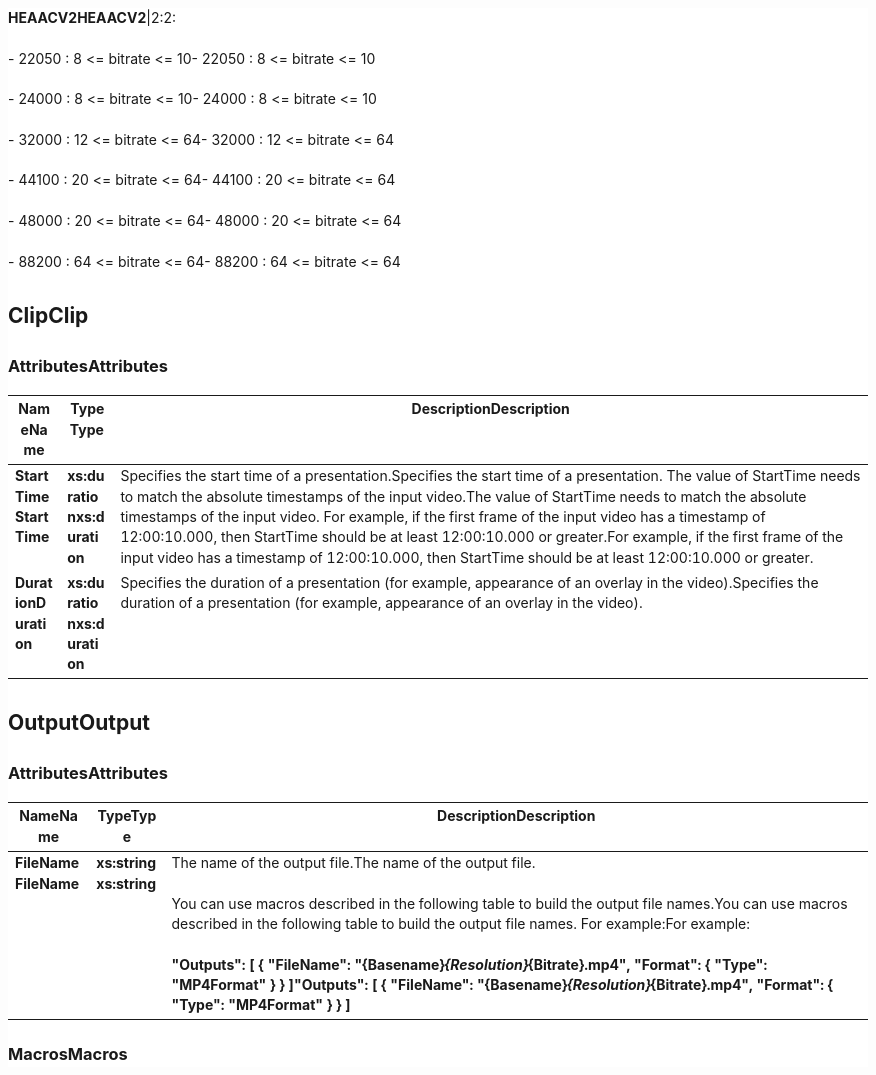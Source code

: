 <span data-ttu-id="5f51b-396">**HEAACV2**</span><span class="sxs-lookup"><span data-stu-id="5f51b-396">**HEAACV2**</span></span>|<span data-ttu-id="5f51b-397">2:</span><span class="sxs-lookup"><span data-stu-id="5f51b-397">2:</span></span><br/><br/> <span data-ttu-id="5f51b-398">- 22050 : 8 &lt;= bitrate &lt;= 10</span><span class="sxs-lookup"><span data-stu-id="5f51b-398">- 22050 : 8 &lt;= bitrate &lt;= 10</span></span><br/><br/> <span data-ttu-id="5f51b-399">- 24000 : 8 &lt;= bitrate &lt;= 10</span><span class="sxs-lookup"><span data-stu-id="5f51b-399">- 24000 : 8 &lt;= bitrate &lt;= 10</span></span><br/><br/> <span data-ttu-id="5f51b-400">- 32000 : 12 &lt;= bitrate &lt;= 64</span><span class="sxs-lookup"><span data-stu-id="5f51b-400">- 32000 : 12 &lt;= bitrate &lt;= 64</span></span><br/><br/> <span data-ttu-id="5f51b-401">- 44100 : 20 &lt;= bitrate &lt;= 64</span><span class="sxs-lookup"><span data-stu-id="5f51b-401">- 44100 : 20 &lt;= bitrate &lt;= 64</span></span><br/><br/> <span data-ttu-id="5f51b-402">- 48000 : 20 &lt;= bitrate &lt;= 64</span><span class="sxs-lookup"><span data-stu-id="5f51b-402">- 48000 : 20 &lt;= bitrate &lt;= 64</span></span><br/><br/> <span data-ttu-id="5f51b-403">- 88200 : 64 &lt;= bitrate &lt;= 64</span><span class="sxs-lookup"><span data-stu-id="5f51b-403">- 88200 : 64 &lt;= bitrate &lt;= 64</span></span>  
  

## <a name="Clip"></a> <span data-ttu-id="5f51b-404">Clip</span><span class="sxs-lookup"><span data-stu-id="5f51b-404">Clip</span></span>
### <a name="attributes"></a><span data-ttu-id="5f51b-405">Attributes</span><span class="sxs-lookup"><span data-stu-id="5f51b-405">Attributes</span></span>
| <span data-ttu-id="5f51b-406">Name</span><span class="sxs-lookup"><span data-stu-id="5f51b-406">Name</span></span> | <span data-ttu-id="5f51b-407">Type</span><span class="sxs-lookup"><span data-stu-id="5f51b-407">Type</span></span> | <span data-ttu-id="5f51b-408">Description</span><span class="sxs-lookup"><span data-stu-id="5f51b-408">Description</span></span> |
| --- | --- | --- |
| <span data-ttu-id="5f51b-409">**StartTime**</span><span class="sxs-lookup"><span data-stu-id="5f51b-409">**StartTime**</span></span> |<span data-ttu-id="5f51b-410">**xs:duration**</span><span class="sxs-lookup"><span data-stu-id="5f51b-410">**xs:duration**</span></span> |<span data-ttu-id="5f51b-411">Specifies the start time of a presentation.</span><span class="sxs-lookup"><span data-stu-id="5f51b-411">Specifies the start time of a presentation.</span></span> <span data-ttu-id="5f51b-412">The value of StartTime needs to match the absolute timestamps of the input video.</span><span class="sxs-lookup"><span data-stu-id="5f51b-412">The value of StartTime needs to match the absolute timestamps of the input video.</span></span> <span data-ttu-id="5f51b-413">For example, if the first frame of the input video has a timestamp of 12:00:10.000, then StartTime should be at least 12:00:10.000 or greater.</span><span class="sxs-lookup"><span data-stu-id="5f51b-413">For example, if the first frame of the input video has a timestamp of 12:00:10.000, then StartTime should be at least 12:00:10.000 or greater.</span></span> |
| <span data-ttu-id="5f51b-414">**Duration**</span><span class="sxs-lookup"><span data-stu-id="5f51b-414">**Duration**</span></span> |<span data-ttu-id="5f51b-415">**xs:duration**</span><span class="sxs-lookup"><span data-stu-id="5f51b-415">**xs:duration**</span></span> |<span data-ttu-id="5f51b-416">Specifies the duration of a presentation (for example, appearance of an overlay in the video).</span><span class="sxs-lookup"><span data-stu-id="5f51b-416">Specifies the duration of a presentation (for example, appearance of an overlay in the video).</span></span> |

## <a name="Output"></a> <span data-ttu-id="5f51b-417">Output</span><span class="sxs-lookup"><span data-stu-id="5f51b-417">Output</span></span>
### <a name="attributes"></a><span data-ttu-id="5f51b-418">Attributes</span><span class="sxs-lookup"><span data-stu-id="5f51b-418">Attributes</span></span>
| <span data-ttu-id="5f51b-419">Name</span><span class="sxs-lookup"><span data-stu-id="5f51b-419">Name</span></span> | <span data-ttu-id="5f51b-420">Type</span><span class="sxs-lookup"><span data-stu-id="5f51b-420">Type</span></span> | <span data-ttu-id="5f51b-421">Description</span><span class="sxs-lookup"><span data-stu-id="5f51b-421">Description</span></span> |
| --- | --- | --- |
| <span data-ttu-id="5f51b-422">**FileName**</span><span class="sxs-lookup"><span data-stu-id="5f51b-422">**FileName**</span></span> |<span data-ttu-id="5f51b-423">**xs:string**</span><span class="sxs-lookup"><span data-stu-id="5f51b-423">**xs:string**</span></span> |<span data-ttu-id="5f51b-424">The name of the output file.</span><span class="sxs-lookup"><span data-stu-id="5f51b-424">The name of the output file.</span></span><br/><br/> <span data-ttu-id="5f51b-425">You can use macros described in the following table to build the output file names.</span><span class="sxs-lookup"><span data-stu-id="5f51b-425">You can use macros described in the following table to build the output file names.</span></span> <span data-ttu-id="5f51b-426">For example:</span><span class="sxs-lookup"><span data-stu-id="5f51b-426">For example:</span></span><br/><br/> <span data-ttu-id="5f51b-427">**"Outputs": [      {       "FileName": "{Basename}*{Resolution}*{Bitrate}.mp4",       "Format": {         "Type": "MP4Format"       }     }   ]**</span><span class="sxs-lookup"><span data-stu-id="5f51b-427">**"Outputs": [      {       "FileName": "{Basename}*{Resolution}*{Bitrate}.mp4",       "Format": {         "Type": "MP4Format"       }     }   ]**</span></span> |

### <a name="macros"></a><span data-ttu-id="5f51b-428">Macros</span><span class="sxs-lookup"><span data-stu-id="5f51b-428">Macros</span></span>